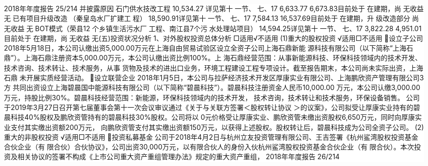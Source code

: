 2018年年度报告
25/214
并披露原因
石门供水技改工程
10,534.27
详见第十
一节、
七、17
6,633.77
6,673.83目前处于
在建期，尚
无收益
无
已有项目升级改造
（秦皇岛水厂扩建工
程）
18,590.91详见第十
一节、
七、17
7,584.13
16,537.69目前处于
在建期，升
级改造部分
尚无收益
无
BOT模式（荣县12
个乡镇生活污水厂
工程、南江县7个污
水处理站项目）
14,594.25详见第十
一节、
七、17
3,822.28
4,951.01目前处于
在建期，尚
无收益
无(五)投资状况分析
1、对外股权投资总体分析
□适用√不适用
(1)重大的股权投资
√适用□不适用
设立子公司
2018年5月18日，本公司认缴出资5,000.00万元在上海自由贸易试验区设立全资子公司上海石鼎新能
源科技有限公司（以下简称“上海石鼎”）。上海石鼎注册资本5,000.00万元，本公司认缴出资比例100%。上
海石鼎经营范围：从事新能源科技、环保科技领域内的技术开发、技术咨询、技术转让、技术服务，从事
货物及技术的进出口业务，环境工程建设工程专项设计。截至报告期末，本公司尚未实际出资，上海石鼎
未开展实质经营活动。
设立联营企业
2018年1月5日，本公司与拉萨经济技术开发区厚康实业有限公司、上海鹏欣资产管理有限公司3方
共同出资设立上海碧晨国中能源科技有限公司（以下简称“碧晨科技”）。碧晨科技注册资金人民币10,000.00
万元，本公司认缴3,000.00万元，持股比例30%。碧晨科技经营范围：新能源，环保科技领域内的技术开发，
技术咨询，技术转让和技术服务，环保设备销售。
公司于2019年3月27日召开第七届董事会第十一次会议审议通过《关于与关联方签署＜股权转让协议
＞的议案》，公司拟受让厚康实业持有的碧晨科技40%股权及鹏欣资管持有的碧晨科技30%股权。公司将以
0元价格受让厚康实业、鹏欣资管未缴出资股权6,650万元，同时向厚康实业支付其实缴出资额200万元，
向鹏欣资管支付其实缴出资额150万元，以获得上述股权。股权转让后，碧晨科技成为公司全资子公司。
(2)重大的非股权投资
√适用□不适用
投资私募基金
公司于2018年4月2日与杭州立友投资管理有限公司、王吉签署《杭州鲨湾股权投资基金合伙企业（有
限合伙）合伙协议》，公司出资30,000万元，以有限合伙人的身份入伙杭州鲨湾股权投资基金合伙企业（有
限合伙）。本次投资及相关协议的签署不构成《上市公司重大资产重组管理办法》规定的重大资产重组，
2018年年度报告
26/214